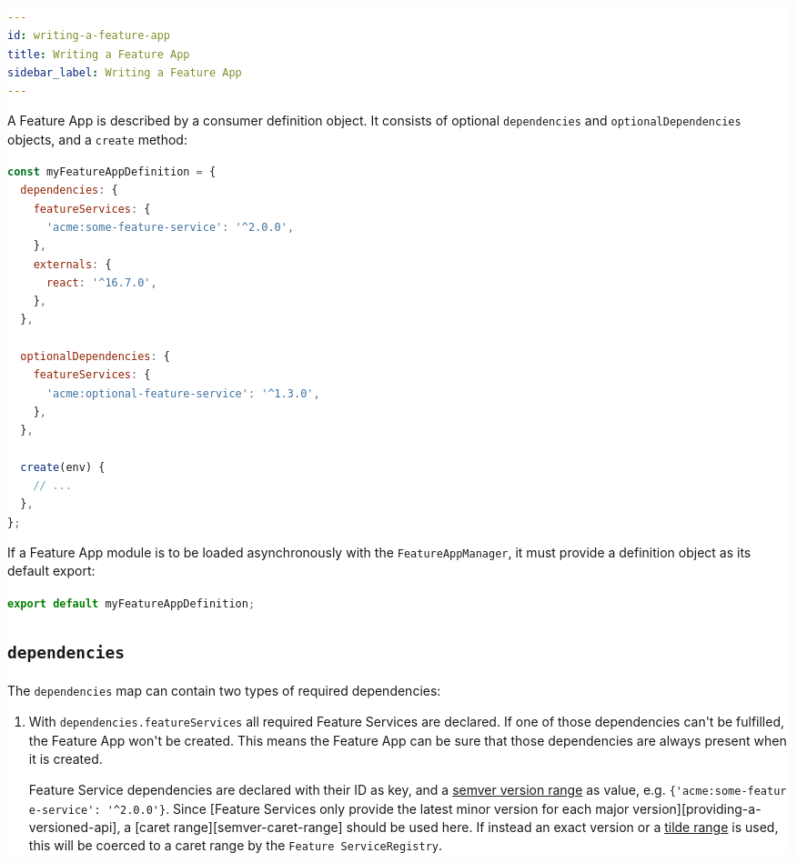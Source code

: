 ```yaml
---
id: writing-a-feature-app
title: Writing a Feature App
sidebar_label: Writing a Feature App
---
```


A Feature App is described by a consumer definition object. It consists of
optional `dependencies` and `optionalDependencies` objects, and a `create`
method:

```js
const myFeatureAppDefinition = {
  dependencies: {
    featureServices: {
      'acme:some-feature-service': '^2.0.0',
    },
    externals: {
      react: '^16.7.0',
    },
  },

  optionalDependencies: {
    featureServices: {
      'acme:optional-feature-service': '^1.3.0',
    },
  },

  create(env) {
    // ...
  },
};
```

If a Feature App module is to be loaded asynchronously with the
`FeatureAppManager`, it must provide a definition object as its default export:

```js
export default myFeatureAppDefinition;
```

## `dependencies`

The `dependencies` map can contain two types of required dependencies:

1. With `dependencies.featureServices` all required Feature Services are
   declared. If one of those dependencies can't be fulfilled, the Feature App
   won't be created. This means the Feature App can be sure that those
   dependencies are always present when it is created.

   Feature Service dependencies are declared with their ID as key, and a [semver
   version range][semver] as value, e.g.
   `{'acme:some-feature-service': '^2.0.0'}`. Since [Feature Services only
   provide the latest minor version for each major
   version][providing-a-versioned-api], a [caret range][semver-caret-range]
   should be used here. If instead an exact version or a [tilde
   range][semver-tilde-range] is used, this will be coerced to a caret range by
   the `Feature ServiceRegistry`.


[feature-app-in-feature-app]: /docs/guides/feature-app-in-feature-app
[feature-app-loader-base-url]: /docs/guides/integrating-the-feature-hub#baseurl
[module-loader]: /docs/guides/integrating-the-feature-hub#module-loader
[server-side-rendering]: /docs/guides/server-side-rendering
[sharing-npm-dependencies]: /docs/guides/sharing-npm-dependencies
[feature-service-create]: /docs/guides/writing-a-feature-service#create
[async-ssr-manager-api]: /api/modules/async_ssr_manager.html
[dom-api]: /api/modules/dom.html
[react-api]: /api/modules/react.html
[semver]: https://semver.org
[semver-tilde-range]: https://docs.npmjs.com/misc/semver#tilde-ranges-123-12-1
[issue-245]: https://github.com/sinnerschrader/feature-hub/issues/245
[module-federation]: https://webpack.js.org/concepts/module-federation/